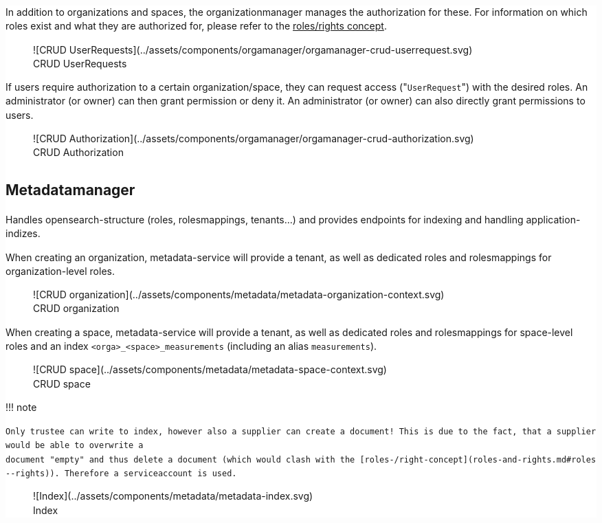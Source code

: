 In addition to organizations and spaces, the organizationmanager manages the authorization for these. For information on which roles exist and what they are
authorized for, please refer to the [roles/rights concept](roles-and-rights.md#roles--rights).

<figure markdown>
  ![CRUD UserRequests](../assets/components/orgamanager/orgamanager-crud-userrequest.svg)
  <figcaption>CRUD UserRequests</figcaption>
</figure>

If users require authorization to a certain organization/space, they can request access ("`UserRequest`") with the desired roles. An administrator (or owner)
can then grant permission or deny it. An administrator (or owner) can also directly grant permissions to users.

<figure markdown>
  ![CRUD Authorization](../assets/components/orgamanager/orgamanager-crud-authorization.svg)
  <figcaption>CRUD Authorization</figcaption>
</figure>

## Metadatamanager


Handles opensearch-structure (roles, rolesmappings, tenants...) and provides endpoints for indexing and handling application-indizes.

When creating an organization, metadata-service will provide a tenant, as well as dedicated roles and rolesmappings for organization-level roles.

<figure markdown>
  ![CRUD organization](../assets/components/metadata/metadata-organization-context.svg)
  <figcaption>CRUD organization</figcaption>
</figure>

When creating a space, metadata-service will provide a tenant, as well as dedicated roles and rolesmappings for space-level roles and an
index `<orga>_<space>_measurements` (including an alias `measurements`).

<figure markdown>
  ![CRUD space](../assets/components/metadata/metadata-space-context.svg)
  <figcaption>CRUD space</figcaption>
</figure>

!!! note

    Only trustee can write to index, however also a supplier can create a document! This is due to the fact, that a supplier would be able to overwrite a
    document "empty" and thus delete a document (which would clash with the [roles-/right-concept](roles-and-rights.md#roles--rights)). Therefore a serviceaccount is used.

<figure markdown>
  ![Index](../assets/components/metadata/metadata-index.svg)
  <figcaption>Index</figcaption>
</figure>
